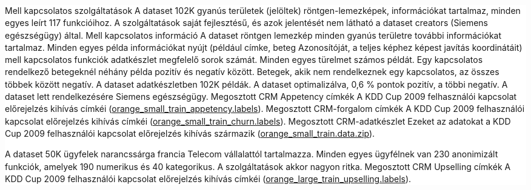 <tr>
  <td>Mell kapcsolatos szolgáltatások <td>
A dataset 102K gyanús területek (jelöltek) röntgen-lemezképek, információkat tartalmaz, minden egyes leírt 117 funkcióihoz. A szolgáltatások saját fejlesztésű, és azok jelentését nem látható a dataset creators (Siemens egészségügy) által. 
  </td>
</tr>

<tr>
  <td>Mell kapcsolatos információ</td>
  <td>
A dataset röntgen lemezkép minden gyanús területre további információkat tartalmaz. Minden egyes példa információkat nyújt (például címke, beteg Azonosítóját, a teljes képhez képest javítás koordinátáit) mell kapcsolatos funkciók adatkészlet megfelelő sorok számát. Minden egyes türelmet számos példát. Egy kapcsolatos rendelkező betegeknél néhány példa pozitív és negatív között. Betegek, akik nem rendelkeznek egy kapcsolatos, az összes többek között negatív. A dataset adatkészletben 102K példák. A dataset optimalizálva, 0,6 % pontok pozitív, a többi negatív. A dataset lett rendelkezésére Siemens egészségügy.
  </td>
</tr>

<tr>
  <td>Megosztott CRM Appetency címkék</td>
  <td>
A KDD Cup 2009 felhasználói kapcsolat előrejelzés kihívás címkéi (<a href="http://www.sigkdd.org/site/2009/files/orange_small_train_appetency.labels">orange_small_train_appetency.labels</a>).
  </td>
</tr>

<tr>
  <td>Megosztott CRM-forgalom címkék</td>
  <td>
A KDD Cup 2009 felhasználói kapcsolat előrejelzés kihívás címkéi (<a href="http://www.sigkdd.org/site/2009/files/orange_small_train_churn.labels">orange_small_train_churn.labels</a>).
  </td>
</tr>

<tr>
  <td>Megosztott CRM-adatkészlet</td>
  <td>
Ezeket az adatokat a KDD Cup 2009 felhasználói kapcsolat előrejelzés kihívás származik (<a href="http://www.sigkdd.org/kdd-cup-2009-customer-relationship-prediction - orange_small_train.data.zip">orange_small_train.data.zip</a>).
<p></p>
A dataset 50K ügyfelek narancssárga francia Telecom vállalattól tartalmazza. Minden egyes ügyfélnek van 230 anonimizált funkciók, amelyek 190 numerikus és 40 kategorikus. A szolgáltatások akkor nagyon ritka.
  </td>
</tr>

<tr>
  <td>Megosztott CRM Upselling címkék</td>
  <td>
A KDD Cup 2009 felhasználói kapcsolat előrejelzés kihívás címkéi (<a href="http://www.sigkdd.org/site/2009/files/orange_large_train_upselling.labels">orange_large_train_upselling.labels</a>).
  </td>
</tr>

